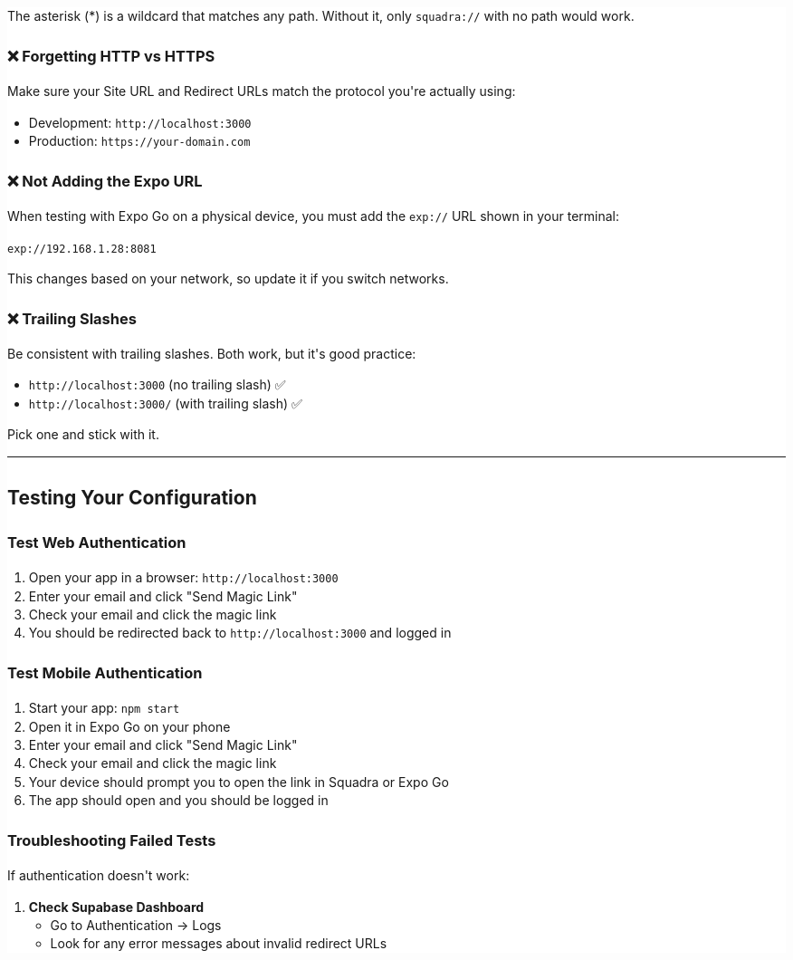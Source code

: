 The asterisk (*) is a wildcard that matches any path. Without it, only `squadra://` with no path would work.

### ❌ Forgetting HTTP vs HTTPS

Make sure your Site URL and Redirect URLs match the protocol you're actually using:
- Development: `http://localhost:3000`
- Production: `https://your-domain.com`

### ❌ Not Adding the Expo URL

When testing with Expo Go on a physical device, you must add the `exp://` URL shown in your terminal:

```
exp://192.168.1.28:8081
```

This changes based on your network, so update it if you switch networks.

### ❌ Trailing Slashes

Be consistent with trailing slashes. Both work, but it's good practice:
- `http://localhost:3000` (no trailing slash) ✅
- `http://localhost:3000/` (with trailing slash) ✅

Pick one and stick with it.

---

## Testing Your Configuration

### Test Web Authentication

1. Open your app in a browser: `http://localhost:3000`
2. Enter your email and click "Send Magic Link"
3. Check your email and click the magic link
4. You should be redirected back to `http://localhost:3000` and logged in

### Test Mobile Authentication

1. Start your app: `npm start`
2. Open it in Expo Go on your phone
3. Enter your email and click "Send Magic Link"
4. Check your email and click the magic link
5. Your device should prompt you to open the link in Squadra or Expo Go
6. The app should open and you should be logged in

### Troubleshooting Failed Tests

If authentication doesn't work:

1. **Check Supabase Dashboard**
   - Go to Authentication → Logs
   - Look for any error messages about invalid redirect URLs
